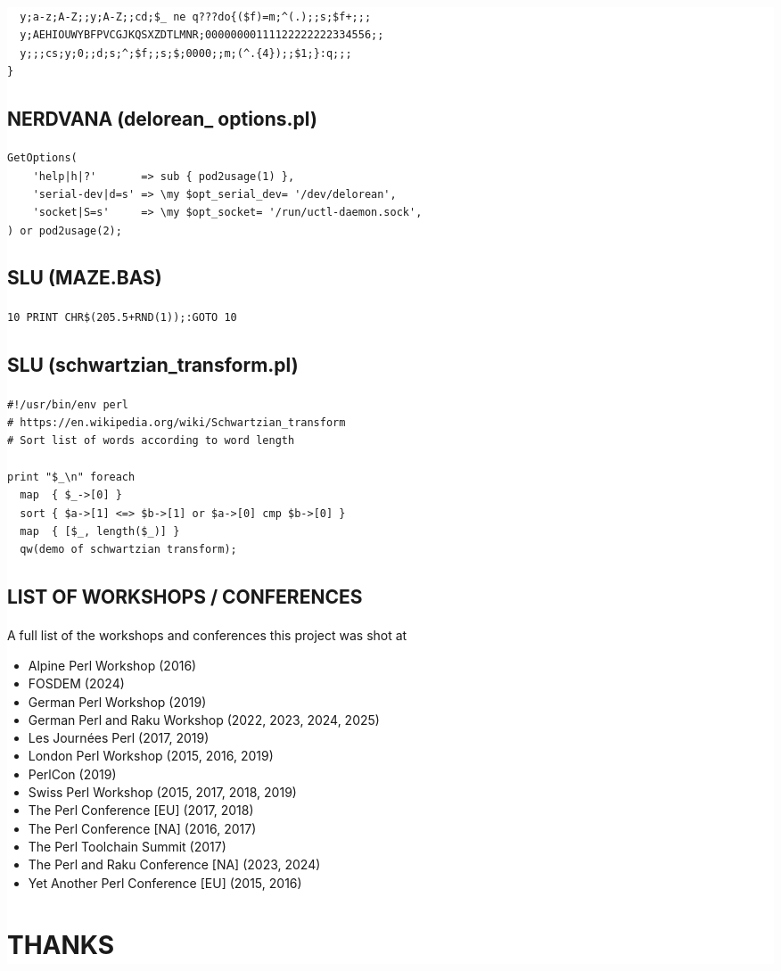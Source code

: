       y;a-z;A-Z;;y;A-Z;;cd;$_ ne q???do{($f)=m;^(.);;s;$f+;;;
      y;AEHIOUWYBFPVCGJKQSXZDTLMNR;00000000111122222222334556;;
      y;;;cs;y;0;;d;s;^;$f;;s;$;0000;;m;(^.{4});;$1;}:q;;;
    }

## NERDVANA (delorean\_ options.pl)

    GetOptions(
        'help|h|?'       => sub { pod2usage(1) },
        'serial-dev|d=s' => \my $opt_serial_dev= '/dev/delorean',
        'socket|S=s'     => \my $opt_socket= '/run/uctl-daemon.sock',
    ) or pod2usage(2);

## SLU (MAZE.BAS)

    10 PRINT CHR$(205.5+RND(1));:GOTO 10

## SLU (schwartzian\_transform.pl)

    #!/usr/bin/env perl
    # https://en.wikipedia.org/wiki/Schwartzian_transform
    # Sort list of words according to word length

    print "$_\n" foreach
      map  { $_->[0] }
      sort { $a->[1] <=> $b->[1] or $a->[0] cmp $b->[0] }
      map  { [$_, length($_)] }
      qw(demo of schwartzian transform);

## LIST OF WORKSHOPS / CONFERENCES

A full list of the workshops and conferences this project was shot at

- Alpine Perl Workshop (2016)
- FOSDEM (2024)
- German Perl Workshop (2019)
- German Perl and Raku Workshop (2022, 2023, 2024, 2025)
- Les Journées Perl (2017, 2019)
- London Perl Workshop (2015, 2016, 2019)
- PerlCon (2019)
- Swiss Perl Workshop (2015, 2017, 2018, 2019)
- The Perl Conference \[EU\] (2017, 2018)
- The Perl Conference \[NA\] (2016, 2017)
- The Perl Toolchain Summit (2017)
- The Perl and Raku Conference \[NA\] (2023, 2024)
- Yet Another Perl Conference \[EU\] (2015, 2016)

# THANKS
